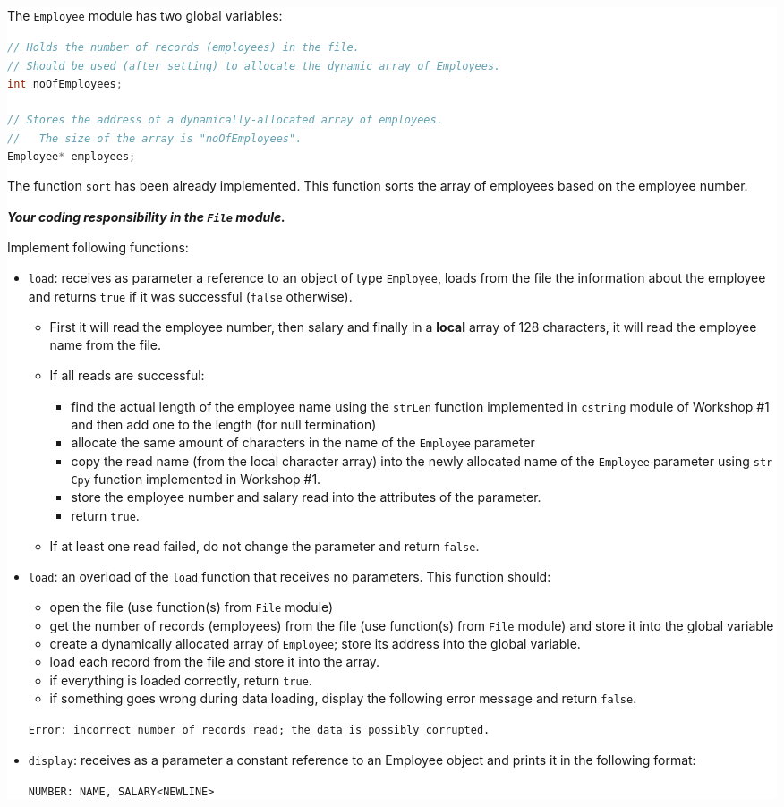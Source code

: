 
The `Employee` module has two global variables:
  ```cpp
  // Holds the number of records (employees) in the file.
  // Should be used (after setting) to allocate the dynamic array of Employees.
  int noOfEmployees;
  
  // Stores the address of a dynamically-allocated array of employees.
  //   The size of the array is "noOfEmployees".
  Employee* employees;
  ```


The function `sort` has been already implemented. This function sorts the array of employees based on the employee number.


***Your coding responsibility in the `File` module.***

Implement following functions:

- `load`: receives as parameter a reference to an object of type `Employee`, loads from the file the information about the employee and returns `true` if it was successful (`false` otherwise).

    - First it will read the employee number, then salary and finally in a **local** array of 128 characters, it will read the employee name from the file.

    - If all reads are successful:
        - find the actual length of the employee name using the `strLen` function implemented in `cstring` module of Workshop #1 and then add one to the length (for null termination)
        - allocate the same amount of characters in the name of the `Employee` parameter
        - copy the read name (from the local character array) into the newly allocated name of the `Employee` parameter using `strCpy` function implemented in Workshop #1.
        - store the employee number and salary read into the attributes of the parameter.
        - return `true`.
    - If at least one read failed, do not change the parameter and return `false`.

- `load`: an overload of the `load` function that receives no parameters. This function should:
    - open the file (use function(s) from `File` module)
    - get the number of records (employees) from the file (use function(s) from `File` module) and store it into the global variable
    - create a dynamically allocated array of `Employee`; store its address into the global variable.
    - load each record from the file and store it into the array.
    - if everything is loaded correctly, return `true`.
    - if something goes wrong during data loading, display the following error message and return `false`.
    ```text
    Error: incorrect number of records read; the data is possibly corrupted.
    ```


- `display`: receives as a parameter a constant reference to an Employee object and prints it in the following format:
    ```text
    NUMBER: NAME, SALARY<NEWLINE>
    ```
